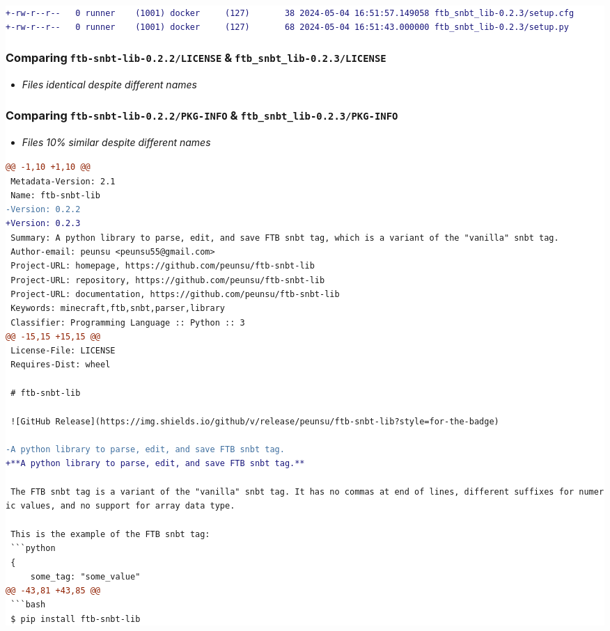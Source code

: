 ```diff
+-rw-r--r--   0 runner    (1001) docker     (127)       38 2024-05-04 16:51:57.149058 ftb_snbt_lib-0.2.3/setup.cfg
+-rw-r--r--   0 runner    (1001) docker     (127)       68 2024-05-04 16:51:43.000000 ftb_snbt_lib-0.2.3/setup.py
```

### Comparing `ftb-snbt-lib-0.2.2/LICENSE` & `ftb_snbt_lib-0.2.3/LICENSE`

 * *Files identical despite different names*

### Comparing `ftb-snbt-lib-0.2.2/PKG-INFO` & `ftb_snbt_lib-0.2.3/PKG-INFO`

 * *Files 10% similar despite different names*

```diff
@@ -1,10 +1,10 @@
 Metadata-Version: 2.1
 Name: ftb-snbt-lib
-Version: 0.2.2
+Version: 0.2.3
 Summary: A python library to parse, edit, and save FTB snbt tag, which is a variant of the "vanilla" snbt tag.
 Author-email: peunsu <peunsu55@gmail.com>
 Project-URL: homepage, https://github.com/peunsu/ftb-snbt-lib
 Project-URL: repository, https://github.com/peunsu/ftb-snbt-lib
 Project-URL: documentation, https://github.com/peunsu/ftb-snbt-lib
 Keywords: minecraft,ftb,snbt,parser,library
 Classifier: Programming Language :: Python :: 3
@@ -15,15 +15,15 @@
 License-File: LICENSE
 Requires-Dist: wheel
 
 # ftb-snbt-lib
 
 ![GitHub Release](https://img.shields.io/github/v/release/peunsu/ftb-snbt-lib?style=for-the-badge)
 
-A python library to parse, edit, and save FTB snbt tag.
+**A python library to parse, edit, and save FTB snbt tag.**
 
 The FTB snbt tag is a variant of the "vanilla" snbt tag. It has no commas at end of lines, different suffixes for numeric values, and no support for array data type.
 
 This is the example of the FTB snbt tag:
 ```python
 {
     some_tag: "some_value"
@@ -43,81 +43,85 @@
 ```bash
 $ pip install ftb-snbt-lib
 ```
 